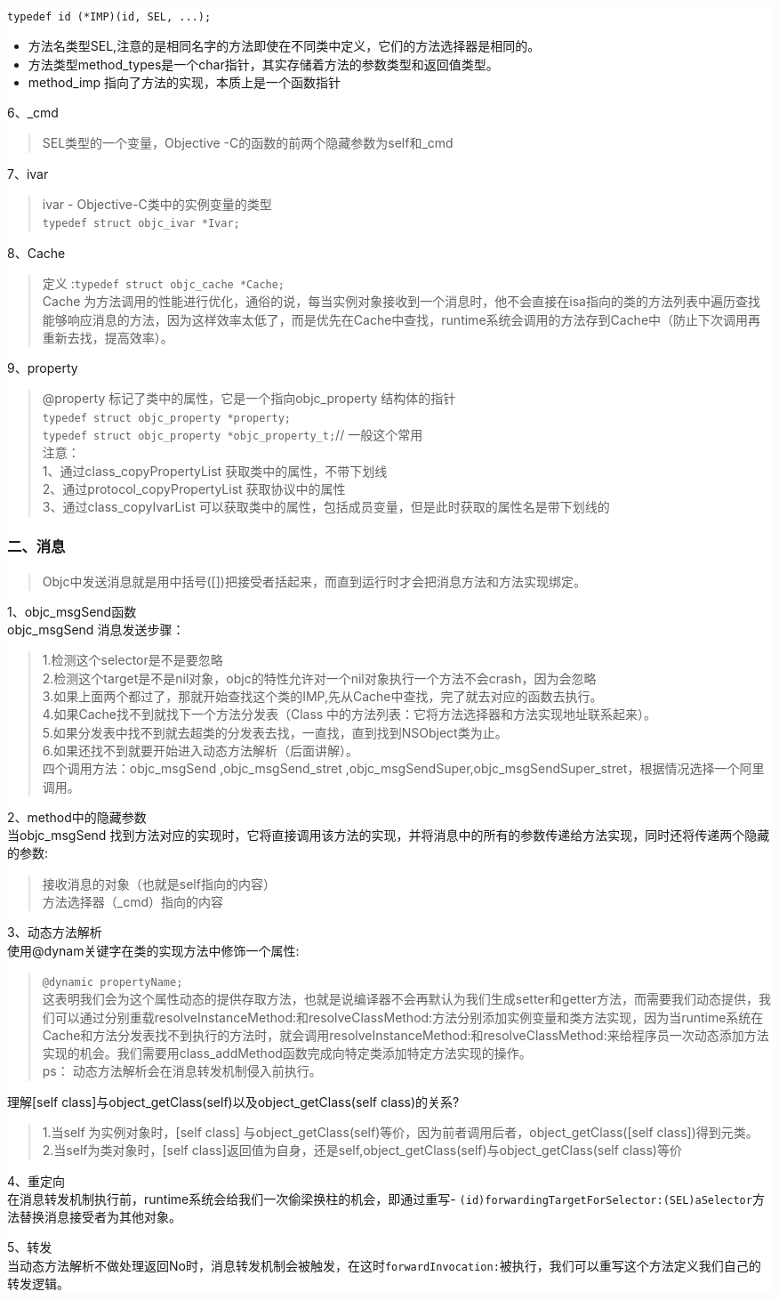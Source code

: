```typedef id (*IMP)(id, SEL, ...);``` <br>
* 方法名类型SEL,注意的是相同名字的方法即使在不同类中定义，它们的方法选择器是相同的。<br>
* 方法类型method_types是一个char指针，其实存储着方法的参数类型和返回值类型。<br>
* method_imp 指向了方法的实现，本质上是一个函数指针


6、_cmd
> SEL类型的一个变量，Objective -C的函数的前两个隐藏参数为self和_cmd

7、ivar
>ivar - Objective-C类中的实例变量的类型<br>
```typedef struct objc_ivar *Ivar;```

8、Cache
> 定义 :```typedef struct objc_cache *Cache;``` <br>
Cache 为方法调用的性能进行优化，通俗的说，每当实例对象接收到一个消息时，他不会直接在isa指向的类的方法列表中遍历查找能够响应消息的方法，因为这样效率太低了，而是优先在Cache中查找，runtime系统会调用的方法存到Cache中（防止下次调用再重新去找，提高效率）。

9、property
> @property 标记了类中的属性，它是一个指向objc_property 结构体的指针<br>
 ```typedef struct objc_property *property;```<br>
 ```typedef struct objc_property *objc_property_t;```// 一般这个常用<br>
 注意：<br>
 1、通过class_copyPropertyList 获取类中的属性，不带下划线<br>
 2、通过protocol_copyPropertyList 获取协议中的属性<br>
 3、通过class_copyIvarList 可以获取类中的属性，包括成员变量，但是此时获取的属性名是带下划线的

### 二、消息
> Objc中发送消息就是用中括号([])把接受者括起来，而直到运行时才会把消息方法和方法实现绑定。

1、objc_msgSend函数<br>
objc_msgSend 消息发送步骤：
> 1.检测这个selector是不是要忽略<br>
2.检测这个target是不是nil对象，objc的特性允许对一个nil对象执行一个方法不会crash，因为会忽略<br>
3.如果上面两个都过了，那就开始查找这个类的IMP,先从Cache中查找，完了就去对应的函数去执行。<br>
4.如果Cache找不到就找下一个方法分发表（Class 中的方法列表：它将方法选择器和方法实现地址联系起来）。<br>
5.如果分发表中找不到就去超类的分发表去找，一直找，直到找到NSObject类为止。<br>
6.如果还找不到就要开始进入动态方法解析（后面讲解）。<br>
四个调用方法：objc_msgSend ,objc_msgSend_stret ,objc_msgSendSuper,objc_msgSendSuper_stret，根据情况选择一个阿里调用。

2、method中的隐藏参数<br>
当objc_msgSend 找到方法对应的实现时，它将直接调用该方法的实现，并将消息中的所有的参数传递给方法实现，同时还将传递两个隐藏的参数:
> 接收消息的对象（也就是self指向的内容）<br>
方法选择器（_cmd）指向的内容

3、动态方法解析<br>
使用@dynam关键字在类的实现方法中修饰一个属性:
> ```@dynamic propertyName;```<br>
这表明我们会为这个属性动态的提供存取方法，也就是说编译器不会再默认为我们生成setter和getter方法，而需要我们动态提供，我们可以通过分别重载resolveInstanceMethod:和resolveClassMethod:方法分别添加实例变量和类方法实现，因为当runtime系统在Cache和方法分发表找不到执行的方法时，就会调用resolveInstanceMethod:和resolveClassMethod:来给程序员一次动态添加方法实现的机会。我们需要用class_addMethod函数完成向特定类添加特定方法实现的操作。<br>
ps： 动态方法解析会在消息转发机制侵入前执行。

理解[self class]与object_getClass(self)以及object_getClass(self class)的关系?
>1.当self 为实例对象时，[self class] 与object_getClass(self)等价，因为前者调用后者，object_getClass([self class])得到元类。<br>
2.当self为类对象时，[self class]返回值为自身，还是self,object_getClass(self)与object_getClass(self class)等价

4、重定向<br>
在消息转发机制执行前，runtime系统会给我们一次偷梁换柱的机会，即通过重写- ```(id)forwardingTargetForSelector:(SEL)aSelector```方法替换消息接受者为其他对象。

5、转发<br>
当动态方法解析不做处理返回No时，消息转发机制会被触发，在这时```forwardInvocation:```被执行，我们可以重写这个方法定义我们自己的转发逻辑。
```